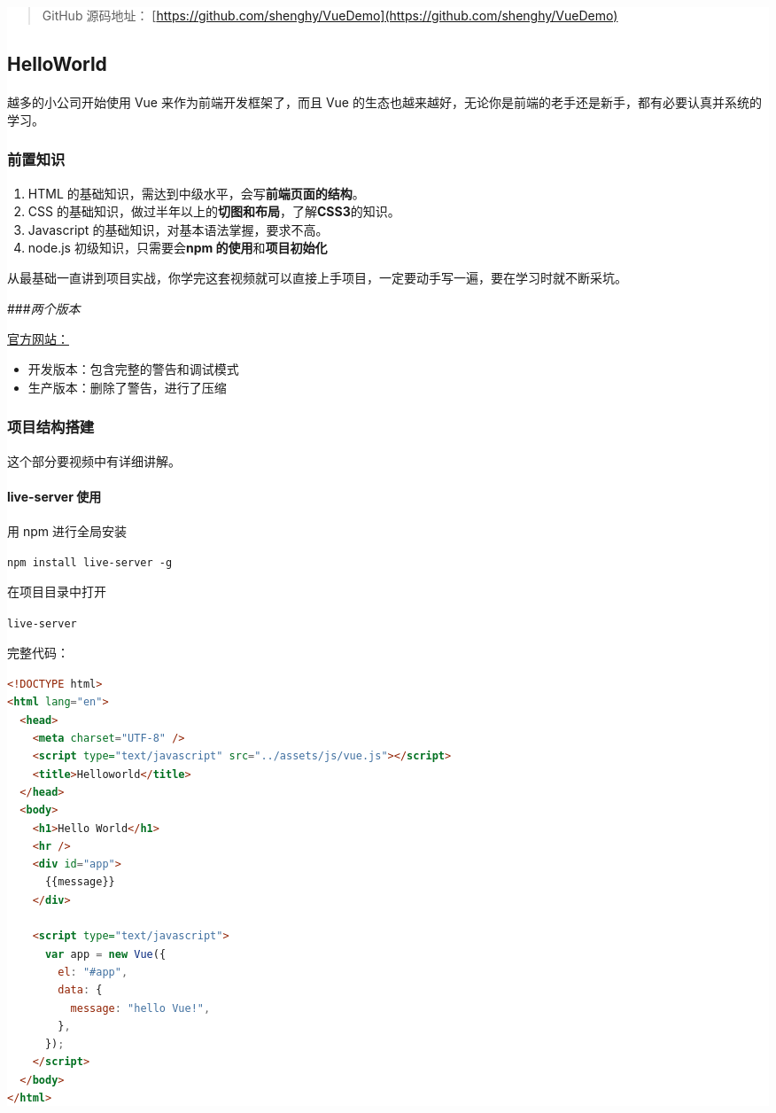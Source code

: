 > GitHub 源码地址：
> [https://github.com/shenghy/VueDemo](https://github.com/shenghy/VueDemo)

## HelloWorld

越多的小公司开始使用 Vue 来作为前端开发框架了，而且 Vue 的生态也越来越好，无论你是前端的老手还是新手，都有必要认真并系统的学习。

### 前置知识

1. HTML 的基础知识，需达到中级水平，会写**前端页面的结构**。
2. CSS 的基础知识，做过半年以上的**切图和布局**，了解**CSS3**的知识。
3. Javascript 的基础知识，对基本语法掌握，要求不高。
4. node.js 初级知识，只需要会**npm 的使用**和**项目初始化**

从最基础一直讲到项目实战，你学完这套视频就可以直接上手项目，一定要动手写一遍，要在学习时就不断采坑。

###_两个版本_

[官方网站：](http://vuejs.org/)

- 开发版本：包含完整的警告和调试模式
- 生产版本：删除了警告，进行了压缩

### 项目结构搭建

这个部分要视频中有详细讲解。

#### live-server 使用

用 npm 进行全局安装

```shell
npm install live-server -g
```

在项目目录中打开

```shell
live-server
```

完整代码：

```html
<!DOCTYPE html>
<html lang="en">
  <head>
    <meta charset="UTF-8" />
    <script type="text/javascript" src="../assets/js/vue.js"></script>
    <title>Helloworld</title>
  </head>
  <body>
    <h1>Hello World</h1>
    <hr />
    <div id="app">
      {{message}}
    </div>

    <script type="text/javascript">
      var app = new Vue({
        el: "#app",
        data: {
          message: "hello Vue!",
        },
      });
    </script>
  </body>
</html>
```
